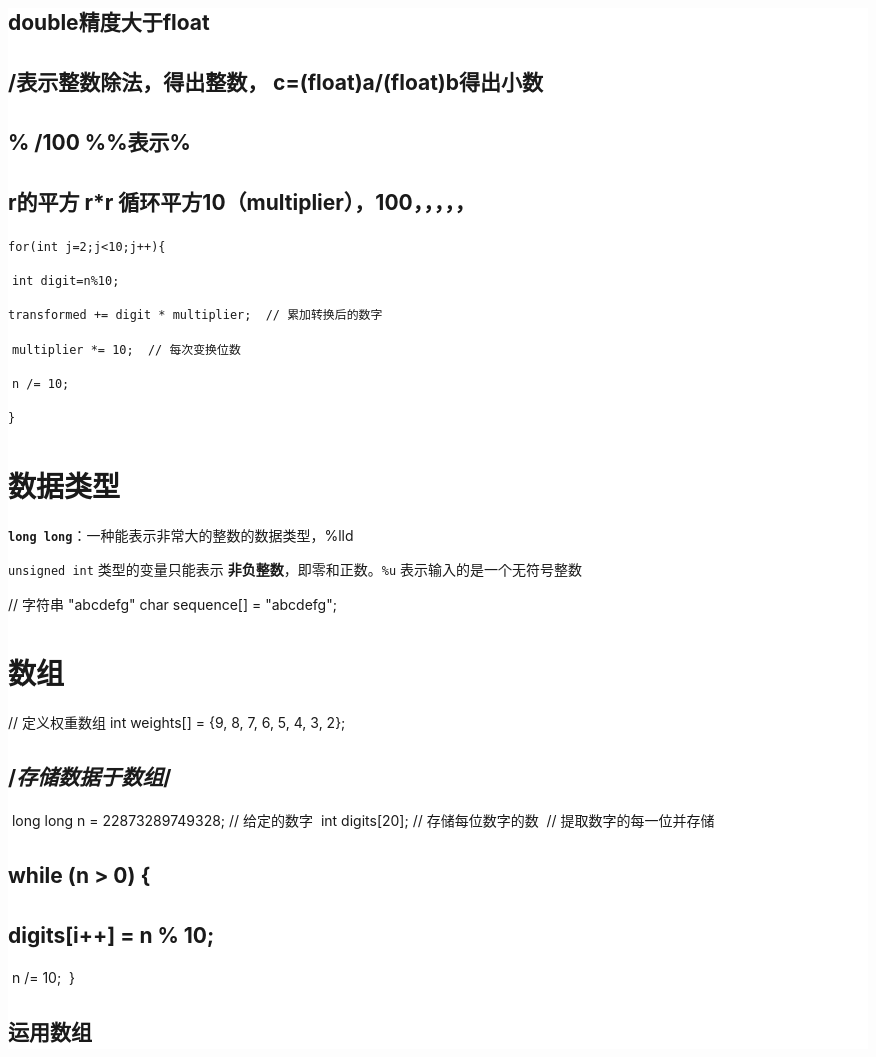 ## double精度大于float

## /表示整数除法，得出整数， c=(float)a/(float)b得出小数

## %    /100     %%表示%

## r的平方 r*r  循环平方10（multiplier），100，，，，，

`for(int j=2;j<10;j++){`

​    `int digit=n%10;`

​    `transformed += digit * multiplier;  // 累加转换后的数字`

​    `multiplier *= 10;  // 每次变换位数`

​    `n /= 10;`  

  `}`

# 数据类型

**`long long`**：一种能表示非常大的整数的数据类型，%lld

`unsigned int` 类型的变量只能表示 **非负整数**，即零和正数。`%u` 表示输入的是一个无符号整数

// 字符串 "abcdefg"
char sequence[] = "abcdefg";



# 数组

// 定义权重数组
int weights[] = {9, 8, 7, 6, 5, 4, 3, 2};

## /*存储数据于数组*/

​    long long n = 22873289749328;  // 给定的数字
​    int digits[20];  // 存储每位数字的数
​    // 提取数字的每一位并存储

##     while (n > 0) {

##       digits[i++] = n % 10;

​        n /= 10;
​    }

## 运用数组
